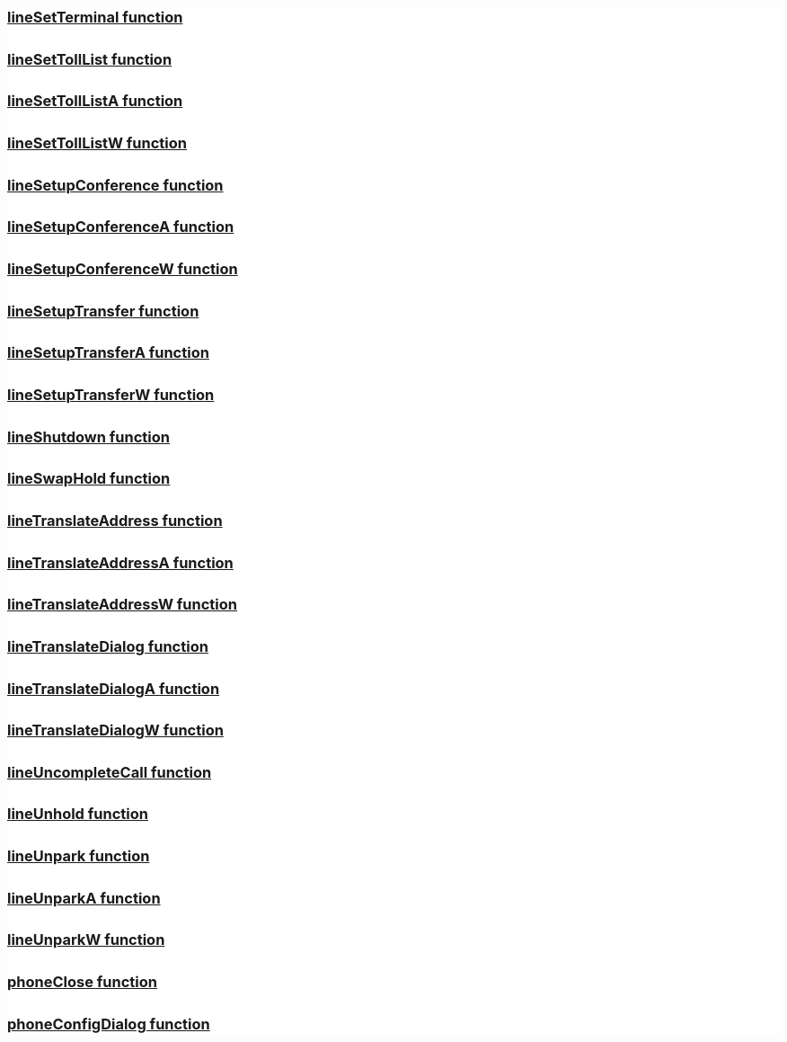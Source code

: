 ### [lineSetTerminal function](../tapi/nf-tapi-linesetterminal.md)
### [lineSetTollList function](../tapi/nf-tapi-linesettolllist.md)
### [lineSetTollListA function](../tapi/nf-tapi-linesettolllista.md)
### [lineSetTollListW function](../tapi/nf-tapi-linesettolllistw.md)
### [lineSetupConference function](../tapi/nf-tapi-linesetupconference.md)
### [lineSetupConferenceA function](../tapi/nf-tapi-linesetupconferencea.md)
### [lineSetupConferenceW function](../tapi/nf-tapi-linesetupconferencew.md)
### [lineSetupTransfer function](../tapi/nf-tapi-linesetuptransfer.md)
### [lineSetupTransferA function](../tapi/nf-tapi-linesetuptransfera.md)
### [lineSetupTransferW function](../tapi/nf-tapi-linesetuptransferw.md)
### [lineShutdown function](../tapi/nf-tapi-lineshutdown.md)
### [lineSwapHold function](../tapi/nf-tapi-lineswaphold.md)
### [lineTranslateAddress function](../tapi/nf-tapi-linetranslateaddress.md)
### [lineTranslateAddressA function](../tapi/nf-tapi-linetranslateaddressa.md)
### [lineTranslateAddressW function](../tapi/nf-tapi-linetranslateaddressw.md)
### [lineTranslateDialog function](../tapi/nf-tapi-linetranslatedialog.md)
### [lineTranslateDialogA function](../tapi/nf-tapi-linetranslatedialoga.md)
### [lineTranslateDialogW function](../tapi/nf-tapi-linetranslatedialogw.md)
### [lineUncompleteCall function](../tapi/nf-tapi-lineuncompletecall.md)
### [lineUnhold function](../tapi/nf-tapi-lineunhold.md)
### [lineUnpark function](../tapi/nf-tapi-lineunpark.md)
### [lineUnparkA function](../tapi/nf-tapi-lineunparka.md)
### [lineUnparkW function](../tapi/nf-tapi-lineunparkw.md)
### [phoneClose function](../tapi/nf-tapi-phoneclose.md)
### [phoneConfigDialog function](../tapi/nf-tapi-phoneconfigdialog.md)